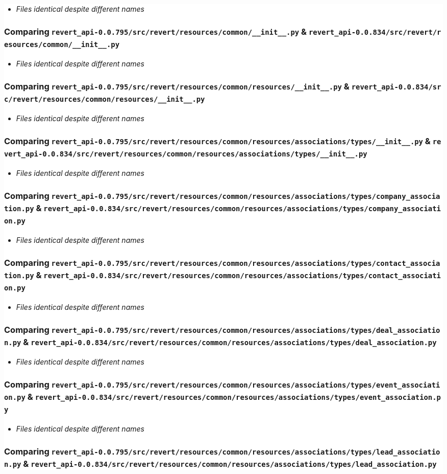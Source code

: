  * *Files identical despite different names*

### Comparing `revert_api-0.0.795/src/revert/resources/common/__init__.py` & `revert_api-0.0.834/src/revert/resources/common/__init__.py`

 * *Files identical despite different names*

### Comparing `revert_api-0.0.795/src/revert/resources/common/resources/__init__.py` & `revert_api-0.0.834/src/revert/resources/common/resources/__init__.py`

 * *Files identical despite different names*

### Comparing `revert_api-0.0.795/src/revert/resources/common/resources/associations/types/__init__.py` & `revert_api-0.0.834/src/revert/resources/common/resources/associations/types/__init__.py`

 * *Files identical despite different names*

### Comparing `revert_api-0.0.795/src/revert/resources/common/resources/associations/types/company_association.py` & `revert_api-0.0.834/src/revert/resources/common/resources/associations/types/company_association.py`

 * *Files identical despite different names*

### Comparing `revert_api-0.0.795/src/revert/resources/common/resources/associations/types/contact_association.py` & `revert_api-0.0.834/src/revert/resources/common/resources/associations/types/contact_association.py`

 * *Files identical despite different names*

### Comparing `revert_api-0.0.795/src/revert/resources/common/resources/associations/types/deal_association.py` & `revert_api-0.0.834/src/revert/resources/common/resources/associations/types/deal_association.py`

 * *Files identical despite different names*

### Comparing `revert_api-0.0.795/src/revert/resources/common/resources/associations/types/event_association.py` & `revert_api-0.0.834/src/revert/resources/common/resources/associations/types/event_association.py`

 * *Files identical despite different names*

### Comparing `revert_api-0.0.795/src/revert/resources/common/resources/associations/types/lead_association.py` & `revert_api-0.0.834/src/revert/resources/common/resources/associations/types/lead_association.py`
